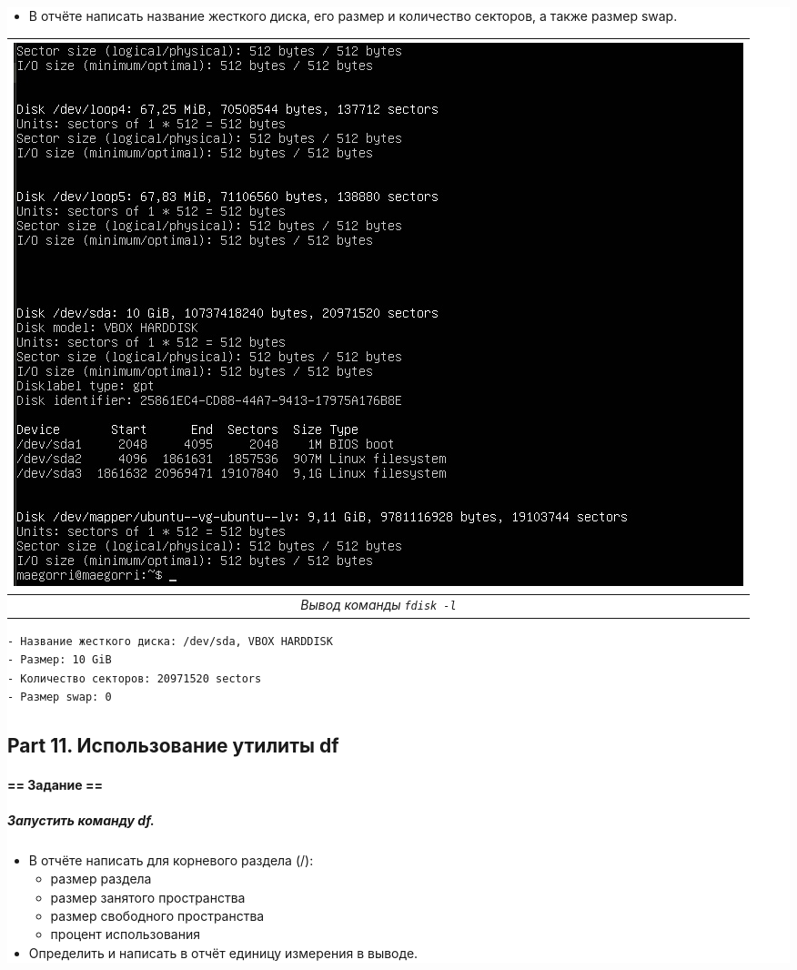 - В отчёте написать название жесткого диска, его размер и количество секторов, а также размер swap.

| ![](./images/10.jpg) |
|:--:| 
| *Вывод команды `fdisk -l`* |

    - Название жесткого диска: /dev/sda, VBOX HARDDISK
    - Размер: 10 GiB
    - Количество секторов: 20971520 sectors
    - Размер swap: 0

## Part 11. Использование утилиты **df** 

**== Задание ==**

##### Запустить команду df.  
- В отчёте написать для корневого раздела (/):
  - размер раздела
  - размер занятого пространства
  - размер свободного пространства
  - процент использования
- Определить и написать в отчёт единицу измерения в выводе.  
